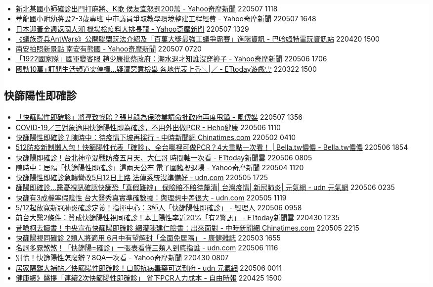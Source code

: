 - [新北某國小師確診出門打麻將、K歌 侯友宜怒罰200萬 - Yahoo奇摩新聞](https://tw.news.yahoo.com/%E6%96%B0%E5%8C%97%E6%9F%90%E5%9C%8B%E5%B0%8F%E5%B8%AB%E7%A2%BA%E8%A8%BA%E5%87%BA%E9%96%80%E6%89%93%E9%BA%BB%E5%B0%87-k%E6%AD%8C-%E4%BE%AF%E5%8F%8B%E5%AE%9C%E6%80%92%E7%BD%B0200%E8%90%AC-031200193.html "新北某國小師確診出門打麻將、K歌 侯友宜怒罰200萬 - Yahoo奇摩新聞") 220507 1118
- [華龍國小附幼將設2-3歲專班 中市議員爭取教學環境整建工程經費 - Yahoo奇摩新聞](https://tw.news.yahoo.com/%E8%8F%AF%E9%BE%8D%E5%9C%8B%E5%B0%8F%E9%99%84%E5%B9%BC%E5%B0%87%E8%A8%AD2-3%E6%AD%B2%E5%B0%88%E7%8F%AD-%E4%B8%AD%E5%B8%82%E8%AD%B0%E5%93%A1%E7%88%AD%E5%8F%96%E6%95%99%E5%AD%B8%E7%92%B0%E5%A2%83%E6%95%B4%E5%BB%BA%E5%B7%A5%E7%A8%8B%E7%B6%93%E8%B2%BB-084800244.html "華龍國小附幼將設2-3歲專班 中市議員爭取教學環境整建工程經費 - Yahoo奇摩新聞") 220507 1648
- [日本迎黃金週返國人潮 機場檢疫料大排長龍 - Yahoo奇摩新聞](https://tw.news.yahoo.com/%E6%97%A5%E6%9C%AC%E8%BF%8E%E9%BB%83%E9%87%91%E9%80%B1%E8%BF%94%E5%9C%8B%E4%BA%BA%E6%BD%AE-%E6%A9%9F%E5%A0%B4%E6%AA%A2%E7%96%AB%E6%96%99%E5%A4%A7%E6%8E%92%E9%95%B7%E9%BE%8D-051159423.html "日本迎黃金週返國人潮 機場檢疫料大排長龍 - Yahoo奇摩新聞") 220507 1329
- [《蟻族奇兵AntWars》公開聯盟玩法介紹及「百萬大獎最強工蟻爭霸賽」進階資訊 - 巴哈姆特電玩資訊站](https://gnn.gamer.com.tw/detail.php?sn=230809 "《蟻族奇兵AntWars》公開聯盟玩法介紹及「百萬大獎最強工蟻爭霸賽」進階資訊 - 巴哈姆特電玩資訊站") 220420 1500
- [南安拍照新景點 南安有熊國 - Yahoo奇摩新聞](https://tw.news.yahoo.com/%E5%8D%97%E5%AE%89%E6%8B%8D%E7%85%A7%E6%96%B0%E6%99%AF%E9%BB%9E-%E5%8D%97%E5%AE%89%E6%9C%89%E7%86%8A%E5%9C%8B-232000828.html "南安拍照新景點 南安有熊國 - Yahoo奇摩新聞") 220507 0720
- [「1922國家隊」國軍變客服 趙少康批蔡政府：潮水退才知誰沒穿褲子 - Yahoo奇摩新聞](https://tw.news.yahoo.com/1922%E5%9C%8B%E5%AE%B6%E9%9A%8A-%E5%9C%8B%E8%BB%8D%E8%AE%8A%E5%AE%A2%E6%9C%8D-%E8%B6%99%E5%B0%91%E5%BA%B7%E6%89%B9%E8%94%A1%E6%94%BF%E5%BA%9C-%E6%BD%AE%E6%B0%B4%E9%80%80%E6%89%8D%E7%9F%A5%E8%AA%B0%E6%B2%92%E7%A9%BF%E8%A4%B2%E5%AD%90-090645137.html "「1922國家隊」國軍變客服 趙少康批蔡政府：潮水退才知誰沒穿褲子 - Yahoo奇摩新聞") 220506 1706
- [國動10萬+訂閱生活頻道突停權…疑遭惡意檢舉 各地代表上香＼|／ - ETtoday遊戲雲](https://game.ettoday.net/article/2213635.htm "國動10萬+訂閱生活頻道突停權…疑遭惡意檢舉 各地代表上香＼|／ - ETtoday遊戲雲") 220322 1500

## 快篩陽性即確診


- [「快篩陽性即確診」將導致慘賠？張其祿為保險業請命批政府再度甩鍋 - 風傳媒](https://www.storm.mg/article/4322433 "「快篩陽性即確診」將導致慘賠？張其祿為保險業請命批政府再度甩鍋 - 風傳媒") 220507 1356
- [COVID-19／三對象適用快篩陽性即為確診，不用外出做PCR - Heho健康](https://heho.com.tw/archives/218602 "COVID-19／三對象適用快篩陽性即為確診，不用外出做PCR - Heho健康") 220506 1110
- [快篩陽性即確診？陳時中：待疫情下坡再採行 - 中時新聞網 Chinatimes.com](https://www.chinatimes.com/newspapers/20220502000198-260114 "快篩陽性即確診？陳時中：待疫情下坡再採行 - 中時新聞網 Chinatimes.com") 220502 0410
- [512防疫新制懶人包！快篩陽性代表「確診」、全台哪裡可做PCR？4大重點一次看！ | Bella.tw儂儂 - Bella.tw儂儂](https://www.bella.tw/articles/novelty/34878 "512防疫新制懶人包！快篩陽性代表「確診」、全台哪裡可做PCR？4大重點一次看！ | Bella.tw儂儂 - Bella.tw儂儂") 220506 1854
- [快篩陽即確診！台北神童混戰防疫五月天、大仁哥 時間軸一次看 - ETtoday新聞雲](https://www.ettoday.net/news/20220506/2245090.htm "快篩陽即確診！台北神童混戰防疫五月天、大仁哥 時間軸一次看 - ETtoday新聞雲") 220506 0805
- [陳時中：居隔「快篩陽性即確診」這兩天公布 電子圍籬擬退場 - Yahoo奇摩新聞](https://tw.news.yahoo.com/%E9%99%B3%E6%99%82%E4%B8%AD-%E9%9B%BB%E5%AD%90%E5%9C%8D%E7%B1%AC%E6%93%AC%E9%80%80%E5%A0%B4-%E5%B1%85%E9%9A%94-%E5%BF%AB%E7%AF%A9%E9%99%BD%E6%80%A7%E5%8D%B3%E7%A2%BA%E8%A8%BA-%E5%8F%AF%E6%9C%9B5%E6%9C%88%E4%B8%AD%E5%AF%A6%E6%96%BD-024023403.html "陳時中：居隔「快篩陽性即確診」這兩天公布 電子圍籬擬退場 - Yahoo奇摩新聞") 220504 1120
- [快篩陽性即確診急轉彎改5月12日上路 法傳系統沒準備好 - udn.com](https://udn.com/news/amp/story/6656/6291064 "快篩陽性即確診急轉彎改5月12日上路 法傳系統沒準備好 - udn.com") 220505 1725
- [篩陽即確診…醫憂視訊確認快篩恐「真假難辨」 保險賠不賠待釐清| 台灣疫情| 新冠肺炎| 元氣網 - udn 元氣網](https://health.udn.com/health/story/120950/6291868?from=udn_indexrecommend_ch1005 "篩陽即確診…醫憂視訊確認快篩恐「真假難辨」 保險賠不賠待釐清| 台灣疫情| 新冠肺炎| 元氣網 - udn 元氣網") 220506 0235
- [快篩有3成機率假陰性 台大醫秀真實準確數據：與理想中差很大 - udn.com](https://udn.com/news/story/122190/6289324 "快篩有3成機率假陰性 台大醫秀真實準確數據：與理想中差很大 - udn.com") 220505 1119
- [5/12起放寬新冠肺炎確診定義！指揮中心：3種人「快篩陽性即確診」 - 經理人](https://www.managertoday.com.tw/articles/view/65064 "5/12起放寬新冠肺炎確診定義！指揮中心：3種人「快篩陽性即確診」 - 經理人") 220506 0958
- [前台大醫2條件：贊成快篩陽性視同確診！本土陽性率近20%「有2警訊」 - ETtoday新聞雲](https://www.ettoday.net/news/20220430/2241038.htm "前台大醫2條件：贊成快篩陽性視同確診！本土陽性率近20%「有2警訊」 - ETtoday新聞雲") 220430 1235
- [昔嗆柯去讀書！中央宣布快篩陽即確診 網灌陳建仁臉書：出來面對 - 中時新聞網 Chinatimes.com](https://www.chinatimes.com/realtimenews/20220505005346-260405 "昔嗆柯去讀書！中央宣布快篩陽即確診 網灌陳建仁臉書：出來面對 - 中時新聞網 Chinatimes.com") 220505 2215
- [快篩陽視同確診 2類人將適用 6月中有望解封「全面免居隔」 - 康健雜誌](https://www.commonhealth.com.tw/article/86271 "快篩陽視同確診 2類人將適用 6月中有望解封「全面免居隔」 - 康健雜誌") 220503 1655
- [名詞多霧煞煞！「快篩陽=確診」一張表看懂三類人到底指誰 - udn.com](https://udn.com/news/amp/story/122190/6292357 "名詞多霧煞煞！「快篩陽=確診」一張表看懂三類人到底指誰 - udn.com") 220506 1116
- [別慌！快篩陽性怎麼辦？8QA一次看 - Yahoo奇摩新聞](https://tw.news.yahoo.com/%E5%88%A5%E6%85%8C-%E5%BF%AB%E7%AF%A9%E9%99%BD%E6%80%A7%E6%80%8E%E9%BA%BC%E8%BE%A6-8qa-%E6%AC%A1%E7%9C%8B-000526895.html "別慌！快篩陽性怎麼辦？8QA一次看 - Yahoo奇摩新聞") 220430 0807
- [居家隔離大補帖／快篩陽性即確診！口服抗病毒藥可送到府 - udn 元氣網](https://health.udn.com/health/story/121019/6232326 "居家隔離大補帖／快篩陽性即確診！口服抗病毒藥可送到府 - udn 元氣網") 220506 0011
- [健康網》醫提「連續2次快篩陽性即確診」 省下PCR人力成本 - 自由時報](https://health.ltn.com.tw/article/breakingnews/3905466 "健康網》醫提「連續2次快篩陽性即確診」 省下PCR人力成本 - 自由時報") 220425 1500